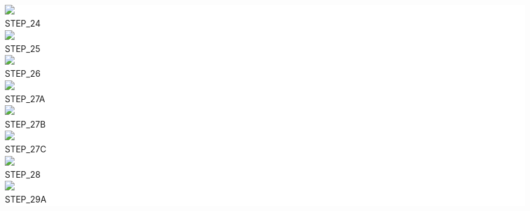 <div figure-id="fig:WT19-B_STEP_24">
<img src="opmanual_autolab/images/watchtower/WT19-B_assembly/STEP_24.png" style="width: 70%"/>
<figcaption>
STEP_24
</figcaption>
</div>

<div figure-id="fig:WT19-B_STEP_25">
<img src="opmanual_autolab/images/watchtower/WT19-B_assembly/STEP_25.png" style="width: 70%"/>
<figcaption>
STEP_25
</figcaption>
</div>

<div figure-id="fig:WT19-B_STEP_26">
<img src="opmanual_autolab/images/watchtower/WT19-B_assembly/STEP_26.png" style="width: 70%"/>
<figcaption>
STEP_26
</figcaption>
</div>

<div figure-id="fig:WT19-B_STEP_27A">
<img src="opmanual_autolab/images/watchtower/WT19-B_assembly/STEP_27A.png" style="width: 40%"/>
<figcaption>
STEP_27A
</figcaption>
</div>

<div figure-id="fig:WT19-B_STEP_27B">
<img src="opmanual_autolab/images/watchtower/WT19-B_assembly/STEP_27B.png" style="width: 40%"/>
<figcaption>
STEP_27B
</figcaption>
</div>

<div figure-id="fig:WT19-B_STEP_27C">
<img src="opmanual_autolab/images/watchtower/WT19-B_assembly/STEP_27C.png" style="width: 40%"/>
<figcaption>
STEP_27C
</figcaption>
</div>

<div figure-id="fig:WT19-B_STEP_28">
<img src="opmanual_autolab/images/watchtower/WT19-B_assembly/STEP_28.png" style="width: 40%"/>
<figcaption>
STEP_28
</figcaption>
</div>

<div figure-id="fig:WT19-B_STEP_29A">
<img src="opmanual_autolab/images/watchtower/WT19-B_assembly/STEP_29A.png" style="width: 70%"/>
<figcaption>
STEP_29A
</figcaption>
</div>
